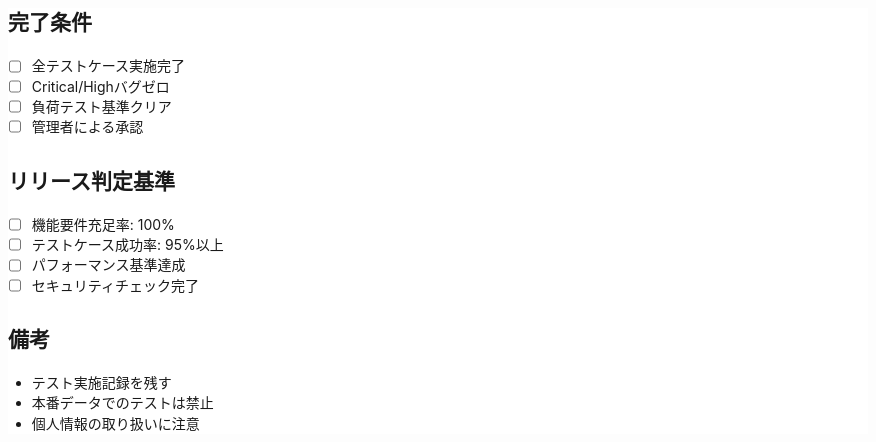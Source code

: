 ## 完了条件
- [ ] 全テストケース実施完了
- [ ] Critical/Highバグゼロ
- [ ] 負荷テスト基準クリア
- [ ] 管理者による承認

## リリース判定基準
- [ ] 機能要件充足率: 100%
- [ ] テストケース成功率: 95%以上
- [ ] パフォーマンス基準達成
- [ ] セキュリティチェック完了

## 備考
- テスト実施記録を残す
- 本番データでのテストは禁止
- 個人情報の取り扱いに注意
